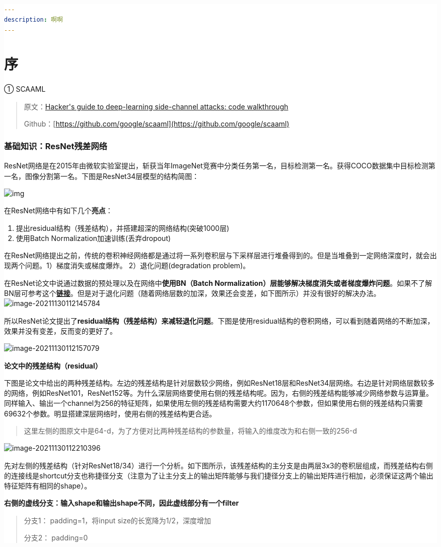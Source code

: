 ```yaml
---
description: 啊啊
---
```


# 序

① SCAAML

> 原文：[Hacker's guide to deep-learning side-channel attacks: code walkthrough](https://elie.net/blog/security/hacker-guide-to-deep-learning-side-channel-attacks-code-walkthrough/)
>
> Github：[https://github.com/google/scaaml](https://github.com/google/scaaml)

### 基础知识：ResNet残差网络

ResNet网络是在2015年由微软实验室提出，斩获当年ImageNet竞赛中分类任务第一名，目标检测第一名。获得COCO数据集中目标检测第一名，图像分割第一名。下图是ResNet34层模型的结构简图：

![img](https://img-blog.csdnimg.cn/20200307105322237.jpg?x-oss-process=image/watermark,type\_ZmFuZ3poZW5naGVpdGk,shadow\_10,text\_aHR0cHM6Ly9ibG9nLmNzZG4ubmV0L3FxXzM3NTQxMDk3,size\_16,color\_FFFFFF,t\_70)

在ResNet网络中有如下几个**亮点**：

1. 提出residual结构（残差结构），并搭建超深的网络结构(突破1000层)
2. 使用Batch Normalization加速训练(丢弃dropout)

在ResNet网络提出之前，传统的卷积神经网络都是通过将一系列卷积层与下采样层进行堆叠得到的。但是当堆叠到一定网络深度时，就会出现两个问题。1）梯度消失或梯度爆炸。 2）退化问题(degradation problem)。

在ResNet论文中说通过数据的预处理以及在网络中**使用BN（Batch Normalization）层能够解决梯度消失或者梯度爆炸问题**。如果不了解BN层可参考这个[**链接**](https://blog.csdn.net/qq\_37541097/article/details/104434557)。但是对于退化问题（随着网络层数的加深，效果还会变差，如下图所示）并没有很好的解决办法。 ![image-20211130112145784](https://raw.githubusercontent.com/JoannaPeng7/work-summary/master/img/202111301121773.png?token=ALDIGLCWW627Q6SAL5BZCGDBUWMQQ)

所以ResNet论文提出了**residual结构（残差结构）来减轻退化问题**。下图是使用residual结构的卷积网络，可以看到随着网络的不断加深，效果并没有变差，反而变的更好了。

![image-20211130112157079](https://raw.githubusercontent.com/JoannaPeng7/work-summary/master/img/202111301121179.png?token=ALDIGLFNBJNT7LLDBVZ5T5LBUWMRG)

**论文中的残差结构（residual）**

下图是论文中给出的两种残差结构。左边的残差结构是针对层数较少网络，例如ResNet18层和ResNet34层网络。右边是针对网络层数较多的网络，例如ResNet101，ResNet152等。为什么深层网络要使用右侧的残差结构呢。因为，右侧的残差结构能够减少网络参数与运算量。同样输入、输出一个channel为256的特征矩阵，如果使用左侧的残差结构需要大约1170648个参数，但如果使用右侧的残差结构只需要69632个参数。明显搭建深层网络时，使用右侧的残差结构更合适。

> 这里左侧的图原文中是64-d，为了方便对比两种残差结构的参数量，将输入的维度改为和右侧一致的256-d

![image-20211130112210396](https://raw.githubusercontent.com/JoannaPeng7/work-summary/master/img/202111301122330.png?token=ALDIGLDIUKKJYLSSOPK26FLBUWMSA)

先对左侧的残差结构（针对ResNet18/34）进行一个分析。如下图所示，该残差结构的主分支是由两层3x3的卷积层组成，而残差结构右侧的连接线是shortcut分支也称捷径分支（注意为了让主分支上的输出矩阵能够与我们捷径分支上的输出矩阵进行相加，必须保证这两个输出特征矩阵有相同的shape）。

**右侧的虚线分支：输入shape和输出shape不同，因此虚线部分有一个filter**

> 分支1： padding=1，将input size的长宽降为1/2，深度增加
>
> 分支2： padding=0
